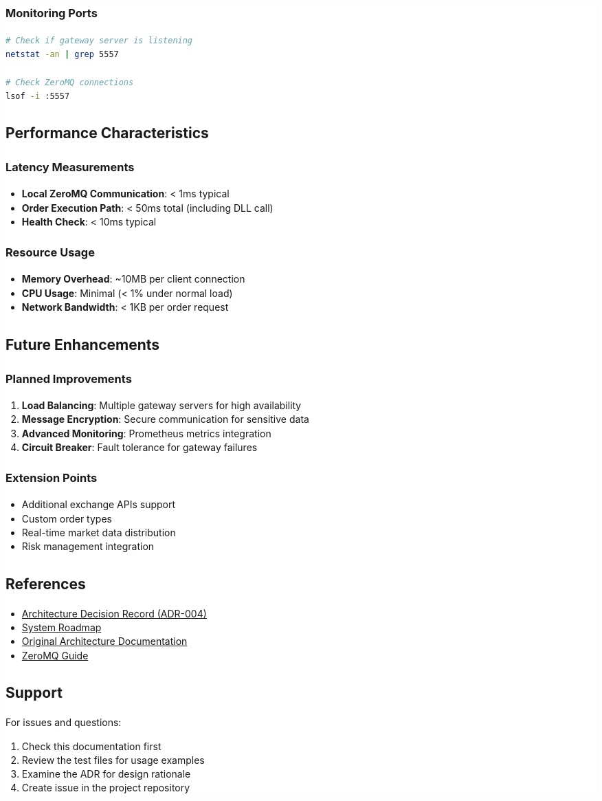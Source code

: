 ### Monitoring Ports
```bash
# Check if gateway server is listening
netstat -an | grep 5557

# Check ZeroMQ connections
lsof -i :5557
```

## Performance Characteristics

### Latency Measurements
- **Local ZeroMQ Communication**: < 1ms typical
- **Order Execution Path**: < 50ms total (including DLL call)
- **Health Check**: < 10ms typical

### Resource Usage
- **Memory Overhead**: ~10MB per client connection
- **CPU Usage**: Minimal (< 1% under normal load)
- **Network Bandwidth**: < 1KB per order request

## Future Enhancements

### Planned Improvements
1. **Load Balancing**: Multiple gateway servers for high availability
2. **Message Encryption**: Secure communication for sensitive data
3. **Advanced Monitoring**: Prometheus metrics integration
4. **Circuit Breaker**: Fault tolerance for gateway failures

### Extension Points
- Additional exchange APIs support
- Custom order types
- Real-time market data distribution
- Risk management integration

## References

- [Architecture Decision Record (ADR-004)](docs/decisions/004-dll-gateway-centralization.md)
- [System Roadmap](docs/ROADMAP.md)
- [Original Architecture Documentation](docs/REFACTORING.md)
- [ZeroMQ Guide](https://zguide.zeromq.org/)

## Support

For issues and questions:
1. Check this documentation first
2. Review the test files for usage examples
3. Examine the ADR for design rationale
4. Create issue in the project repository